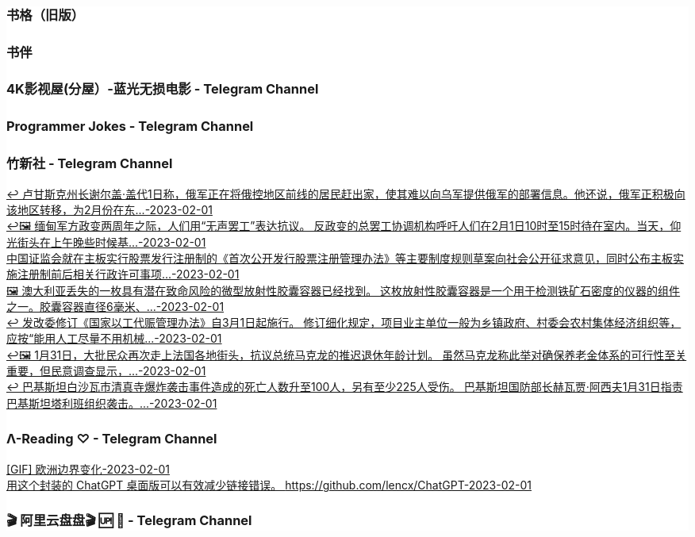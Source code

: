 


###  书格（旧版）





###  书伴






###  4K影视屋(分屋）-蓝光无损电影 - Telegram Channel





###  Programmer Jokes - Telegram Channel





###  竹新社 - Telegram Channel

<a target=_blank rel=nofollow href="https://t.me/tnews365/26076" >↩️ 卢甘斯克州长谢尔盖·盖代1日称，俄军正在将俄控地区前线的居民赶出家，使其难以向乌军提供俄军的部署信息。他还说，俄军正积极向该地区转移，为2月份在东...-2023-02-01</a><br/><a target=_blank rel=nofollow href="https://t.me/tnews365/26072" >↩️🖼 缅甸军方政变两周年之际，人们用“无声罢工”表达抗议。 反政变的总罢工协调机构呼吁人们在2月1日10时至15时待在室内。当天，仰光街头在上午晚些时候基...-2023-02-01</a><br/><a target=_blank rel=nofollow href="https://t.me/tnews365/26071" >中国证监会就在主板实行股票发行注册制的《首次公开发行股票注册管理办法》等主要制度规则草案向社会公开征求意见，同时公布主板实施注册制前后相关行政许可事项...-2023-02-01</a><br/><a target=_blank rel=nofollow href="https://t.me/tnews365/26070" >🖼 澳大利亚丢失的一枚具有潜在致命风险的微型放射性胶囊容器已经找到。 这枚放射性胶囊容器是一个用于检测铁矿石密度的仪器的组件之一。胶囊容器直径6毫米、...-2023-02-01</a><br/><a target=_blank rel=nofollow href="https://t.me/tnews365/26068" >↩️ 发改委修订《国家以工代赈管理办法》自3月1日起施行。 修订细化规定，项目业主单位一般为乡镇政府、村委会农村集体经济组织等，应按“能用人工尽量不用机械...-2023-02-01</a><br/><a target=_blank rel=nofollow href="https://t.me/tnews365/26064" >↩️🖼 1月31日，大批民众再次走上法国各地街头，抗议总统马克龙的推迟退休年龄计划。 虽然马克龙称此举对确保养老金体系的可行性至关重要，但民意调查显示，...-2023-02-01</a><br/><a target=_blank rel=nofollow href="https://t.me/tnews365/26063" >↩️ 巴基斯坦白沙瓦市清真寺爆炸袭击事件造成的死亡人数升至100人，另有至少225人受伤。 巴基斯坦国防部长赫瓦贾·阿西夫1月31日指责巴基斯坦塔利班组织袭击。...-2023-02-01</a><br/>



###  Λ-Reading ♡ - Telegram Channel

<a target=_blank rel=nofollow href="https://t.me/GoReading/9635" >[GIF] 欧洲边界变化-2023-02-01</a><br/><a target=_blank rel=nofollow href="https://t.me/GoReading/9634" >用这个封装的 ChatGPT 桌面版可以有效减少链接错误。 https://github.com/lencx/ChatGPT-2023-02-01</a><br/>



###  🎬 阿里云盘盘🎬 🆙 🚦 - Telegram Channel
